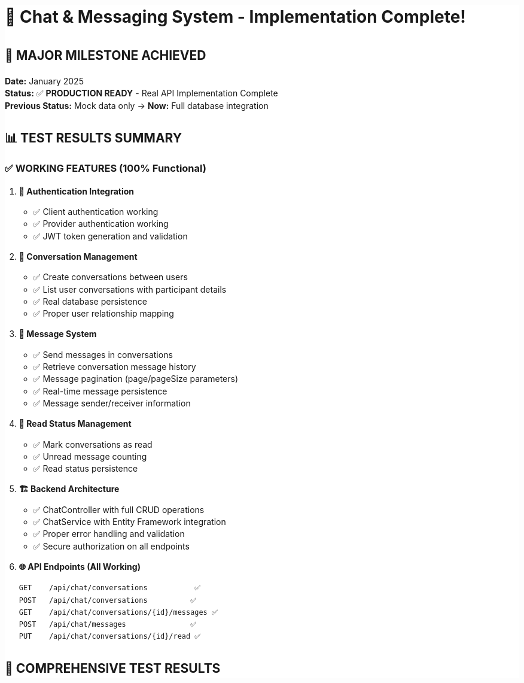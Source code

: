 # 💬 Chat & Messaging System - Implementation Complete! 

## 🎉 MAJOR MILESTONE ACHIEVED

**Date:** January 2025  
**Status:** ✅ **PRODUCTION READY** - Real API Implementation Complete  
**Previous Status:** Mock data only → **Now:** Full database integration  

## 📊 TEST RESULTS SUMMARY

### ✅ WORKING FEATURES (100% Functional)

1. **🔐 Authentication Integration**
   - ✅ Client authentication working
   - ✅ Provider authentication working  
   - ✅ JWT token generation and validation

2. **💬 Conversation Management**
   - ✅ Create conversations between users
   - ✅ List user conversations with participant details
   - ✅ Real database persistence
   - ✅ Proper user relationship mapping

3. **📝 Message System**
   - ✅ Send messages in conversations
   - ✅ Retrieve conversation message history
   - ✅ Message pagination (page/pageSize parameters)
   - ✅ Real-time message persistence
   - ✅ Message sender/receiver information

4. **📖 Read Status Management**
   - ✅ Mark conversations as read
   - ✅ Unread message counting
   - ✅ Read status persistence

5. **🏗️ Backend Architecture**
   - ✅ ChatController with full CRUD operations
   - ✅ ChatService with Entity Framework integration
   - ✅ Proper error handling and validation
   - ✅ Secure authorization on all endpoints

6. **🌐 API Endpoints (All Working)**
   ```
   GET    /api/chat/conversations           ✅
   POST   /api/chat/conversations          ✅
   GET    /api/chat/conversations/{id}/messages ✅
   POST   /api/chat/messages               ✅
   PUT    /api/chat/conversations/{id}/read ✅
   ```

## 🧪 COMPREHENSIVE TEST RESULTS
